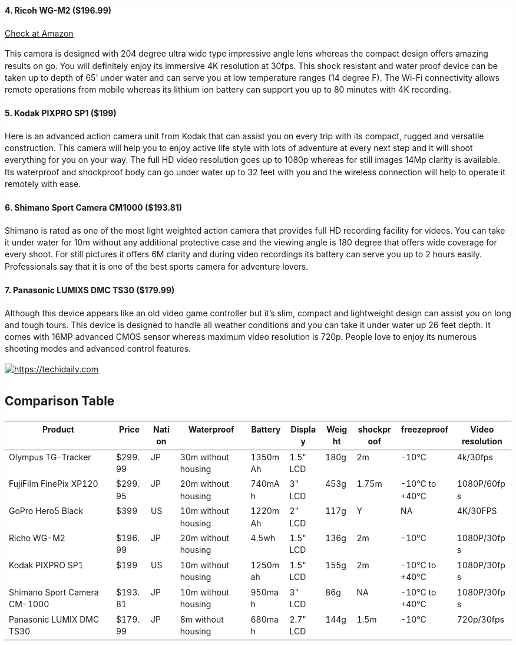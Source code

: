 #### 4\.  Ricoh WG-M2 ($196.99)

[Check at Amazon](https://www.amazon.com/gp/product/B01C395NWU/ref=as%5Fli%5Ftl?ie=UTF8&tag=vs-flora-20&camp=1789&creative=9325&linkCode=as2&creativeASIN=B01C395NWU&linkId=6090fffac05d4c82ef9e790492fd38f8
)

 This camera is designed with 204 degree ultra wide type impressive angle lens whereas the compact design offers amazing results on go. You will definitely enjoy its immersive 4K resolution at 30fps. This shock resistant and water proof device can be taken up to depth of 65’ under water and can serve you at low temperature ranges (14 degree F). The Wi-Fi connectivity allows remote operations from mobile whereas its lithium ion battery can support you up to 80 minutes with 4K recording.

#### 5\.  Kodak PIXPRO SP1 ($199)

 Here is an advanced action camera unit from Kodak that can assist you on every trip with its compact, rugged and versatile construction. This camera will help you to enjoy active life style with lots of adventure at every next step and it will shoot everything for you on your way. The full HD video resolution goes up to 1080p whereas for still images 14Mp clarity is available. Its waterproof and shockproof body can go under water up to 32 feet with you and the wireless connection will help to operate it remotely with ease.

#### 6\.  Shimano Sport Camera CM1000 ($193.81)

 Shimano is rated as one of the most light weighted action camera that provides full HD recording facility for videos. You can take it under water for 10m without any additional protective case and the viewing angle is 180 degree that offers wide coverage for every shoot. For still pictures it offers 6M clarity and during video recordings its battery can serve you up to 2 hours easily. Professionals say that it is one of the best sports camera for adventure lovers.

#### 7\.  Panasonic LUMIXS DMC TS30 ($179.99)

 Although this device appears like an old video game controller but it’s slim, compact and lightweight design can assist you on long and tough tours. This device is designed to handle all weather conditions and you can take it under water up 26 feet depth. It comes with 16MP advanced CMOS sensor whereas maximum video resolution is 720p. People love to enjoy its numerous shooting modes and advanced control features.


<a href="https://ursime.pxf.io/c/5597632/2136545/16384" target="_top" id="2136545">
  <img src="//a.impactradius-go.com/display-ad/16384-2136545" border="0" alt="https://techidaily.com" width="728" height="90"/>
</a>
<img height="0" width="0" src="https://ursime.pxf.io/i/5597632/2136545/16384" style="position:absolute;visibility:hidden;" border="0" />

## Comparison Table

| Product                      | Price   | Nation | Waterproof          | Battery | Display  | Weight | shockproof | freezeproof     | Video resolution |
| ---------------------------- | ------- | ------ | ------------------- | ------- | -------- | ------ | ---------- | --------------- | ---------------- |
| Olympus TG-Tracker           | $299.99 | JP     | 30m without housing | 1350mAh | 1.5" LCD | 180g   | 2m         | \-10°C          | 4k/30fps         |
| FujiFilm FinePix XP120       | $299.95 | JP     | 20m without housing | 740mAh  | 3" LCD   | 453g   | 1.75m      | \-10°C to +40°C | 1080P/60fps      |
| GoPro Hero5 Black            | $399    | US     | 10m without housing | 1220mAh | 2" LCD   | 117g   | Y          | NA              | 4K/30FPS         |
| Richo WG-M2                  | $196.99 | JP     | 20m without housing | 4.5wh   | 1.5" LCD | 136g   | 2m         | \-10°C          | 1080P/30fps      |
| Kodak PIXPRO SP1             | $199    | US     | 10m without housing | 1250mah | 1.5" LCD | 155g   | 2m         | \-10°C to +40°C | 1080P/30fps      |
| Shimano Sport Camera CM-1000 | $193.81 | JP     | 10m without housing | 950mah  | 3" LCD   | 86g    | NA         | \-10°C to +40°C | 1080P/30fps      |
| Panasonic LUMIX DMC TS30     | $179.99 | JP     | 8m without housing  | 680mah  | 2.7" LCD | 144g   | 1.5m       | \-10°C          | 720p/30fps       |
